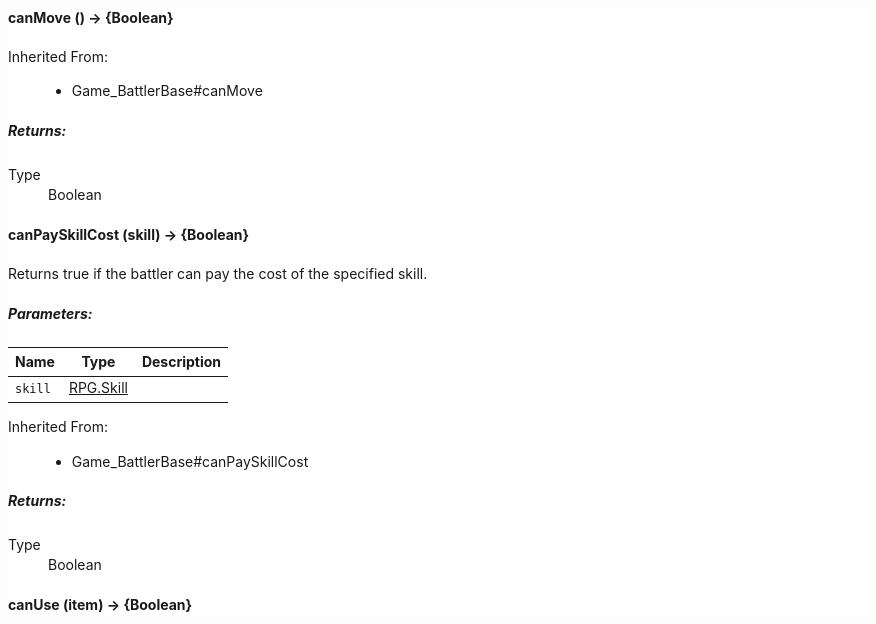 #### canMove () → {Boolean}

<dl>
                <dt>Inherited From:</dt>
                <dd>
                    <ul>
                        <li>
                            <a>Game_BattlerBase#canMove</a>
                        </li>
                    </ul>
                </dd>
            </dl>

##### Returns:

<dl>
                <dt> Type </dt>
                <dd>
                    <span>Boolean</span>
                </dd>
            </dl>

#### canPaySkillCost (skill) → {Boolean}


Returns true if the battler can pay the cost of the specified skill.

##### Parameters:

| Name | Type | Description |
| --- | --- | --- |
| `skill` | [RPG.Skill](RPG.Skill.html) |  |

<dl>
                <dt>Inherited From:</dt>
                <dd>
                    <ul>
                        <li>
                            <a>Game_BattlerBase#canPaySkillCost</a>
                        </li>
                    </ul>
                </dd>
            </dl>

##### Returns:

<dl>
                <dt> Type </dt>
                <dd>
                    <span>Boolean</span>
                </dd>
            </dl>

#### canUse (item) → {Boolean}
